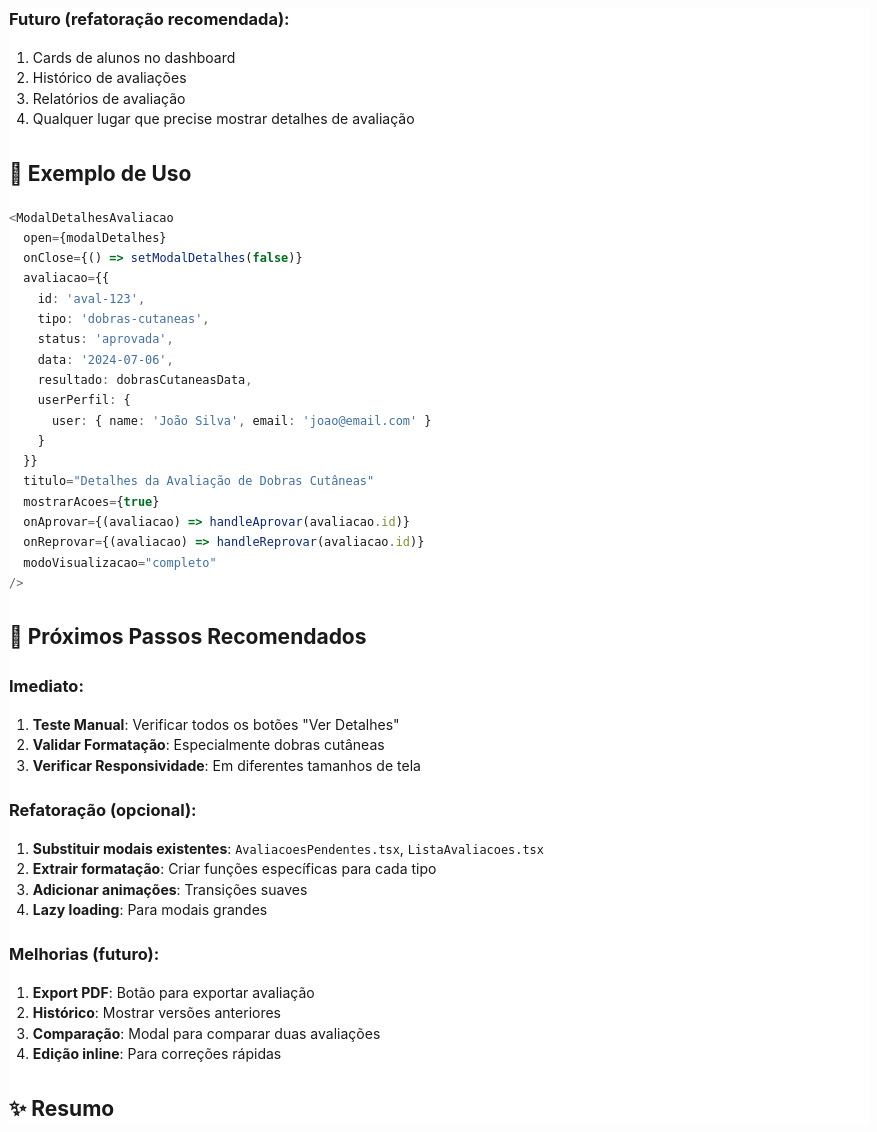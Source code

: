 ### **Futuro** (refatoração recomendada):
1. Cards de alunos no dashboard
2. Histórico de avaliações
3. Relatórios de avaliação
4. Qualquer lugar que precise mostrar detalhes de avaliação

## 🧪 Exemplo de Uso

```typescript
<ModalDetalhesAvaliacao
  open={modalDetalhes}
  onClose={() => setModalDetalhes(false)}
  avaliacao={{
    id: 'aval-123',
    tipo: 'dobras-cutaneas',
    status: 'aprovada',
    data: '2024-07-06',
    resultado: dobrasCutaneasData,
    userPerfil: {
      user: { name: 'João Silva', email: 'joao@email.com' }
    }
  }}
  titulo="Detalhes da Avaliação de Dobras Cutâneas"
  mostrarAcoes={true}
  onAprovar={(avaliacao) => handleAprovar(avaliacao.id)}
  onReprovar={(avaliacao) => handleReprovar(avaliacao.id)}
  modoVisualizacao="completo"
/>
```

## 🚀 Próximos Passos Recomendados

### **Imediato**:
1. **Teste Manual**: Verificar todos os botões "Ver Detalhes"
2. **Validar Formatação**: Especialmente dobras cutâneas
3. **Verificar Responsividade**: Em diferentes tamanhos de tela

### **Refatoração** (opcional):
1. **Substituir modais existentes**: `AvaliacoesPendentes.tsx`, `ListaAvaliacoes.tsx`
2. **Extrair formatação**: Criar funções específicas para cada tipo
3. **Adicionar animações**: Transições suaves
4. **Lazy loading**: Para modais grandes

### **Melhorias** (futuro):
1. **Export PDF**: Botão para exportar avaliação
2. **Histórico**: Mostrar versões anteriores
3. **Comparação**: Modal para comparar duas avaliações
4. **Edição inline**: Para correções rápidas

## ✨ Resumo
